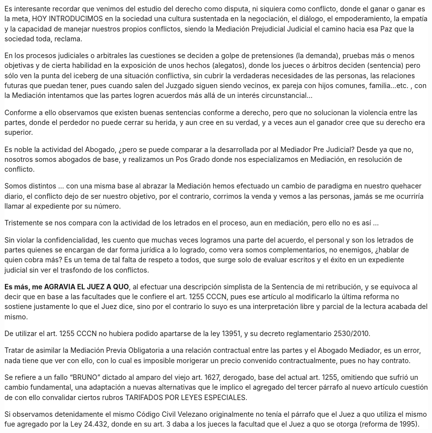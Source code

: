 Es interesante recordar que venimos del estudio del derecho como disputa, ni siquiera como conflicto, donde el ganar o ganar es la meta, HOY INTRODUCIMOS en la sociedad una cultura sustentada en la negociación, el diálogo, el empoderamiento, la empatía y la capacidad de manejar nuestros propios conflictos, siendo la Mediación Prejudicial Judicial el camino hacia esa Paz que la sociedad toda, reclama.

En los procesos judiciales o arbitrales las cuestiones se deciden a golpe de pretensiones (la demanda), pruebas más o menos objetivas y de cierta habilidad en la exposición de unos hechos (alegatos), donde los jueces o árbitros deciden (sentencia) pero sólo ven la punta del iceberg de una situación conflictiva, sin cubrir la verdaderas necesidades de las personas, las relaciones futuras que puedan tener, pues cuando salen del Juzgado siguen siendo vecinos, ex pareja con hijos comunes, familia…etc. , con la Mediación intentamos que las partes logren acuerdos más allá de un interés circunstancial…

Conforme a ello observamos que existen buenas sentencias conforme a derecho, pero que no solucionan la violencia entre las partes, donde el perdedor no puede cerrar su herida, y aun cree en su verdad, y a veces aun el ganador cree que su derecho era superior.

Es noble la actividad del Abogado, ¿pero se puede comparar a la desarrollada por al Mediador Pre Judicial? Desde ya que no, nosotros somos abogados de base, y realizamos un Pos Grado donde nos especializamos en Mediación, en resolución de conflicto.

Somos distintos … con una misma base al abrazar la Mediación hemos efectuado un cambio de paradigma en nuestro quehacer diario, el conflicto dejo de ser nuestro objetivo, por el contrario, corrimos la venda y vemos a las personas, jamás se me ocurriría llamar al expediente por su número.

Tristemente se nos compara con la actividad de los letrados en el proceso, aun en mediación, pero ello no es así …

Sin violar la confidencialidad, les cuento que muchas veces logramos una parte del acuerdo, el personal y son los letrados de partes quienes se encargan de dar forma jurídica a lo logrado, como vera somos complementarios, no enemigos, ¿hablar de quien cobra más? Es un tema de tal falta de respeto a todos, que surge solo de evaluar escritos y el éxito en un expediente judicial sin ver el trasfondo de los conflictos.

**Es más, me AGRAVIA EL JUEZ A QUO**, al efectuar una descripción simplista de la Sentencia de mi retribución, y se equivoca al decir que en base a las facultades que le confiere el art. 1255 CCCN, pues ese artículo al modificarlo la última reforma no sostiene justamente lo que el Juez dice, sino por el contrario lo suyo es una interpretación libre y parcial de la lectura acabada del mismo.

De utilizar el art. 1255 CCCN no hubiera podido apartarse de la ley 13951, y su decreto reglamentario 2530/2010.

Tratar de asimilar la Mediación Previa Obligatoria a una relación contractual entre las partes y el Abogado Mediador, es un error, nada tiene que ver con ello, con lo cual es imposible morigerar un precio convenido contractualmente, pues no hay contrato.

Se refiere a un fallo “BRUNO” dictado al amparo del viejo art. 1627, derogado, base del actual art. 1255, omitiendo que sufrió un cambio fundamental, una adaptación a nuevas alternativas que le implico el agregado del tercer párrafo al nuevo artículo cuestión de con ello convalidar ciertos rubros TARIFADOS POR LEYES ESPECIALES.

Si observamos detenidamente el mismo Código Civil Velezano originalmente no tenía el párrafo que el Juez a quo utiliza el mismo fue agregado por la Ley 24.432, donde en su art. 3 daba a los jueces la facultad que el Juez a quo se otorga (reforma de 1995).
